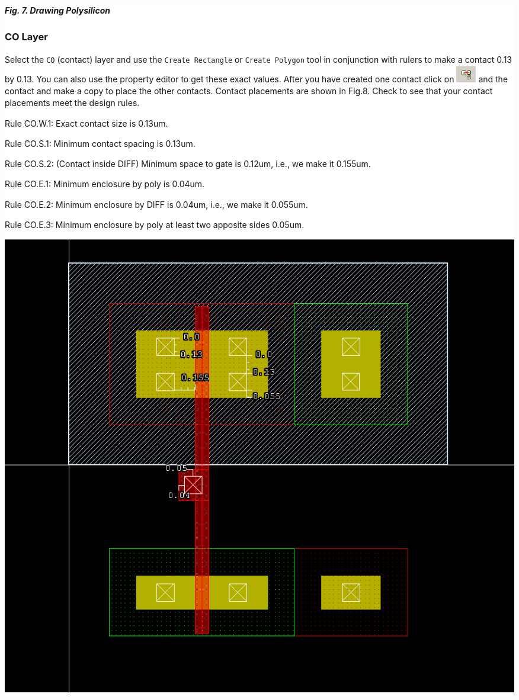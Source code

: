 _**Fig. 7. Drawing Polysilicon**_

### CO Layer

Select the `CO` (contact) layer and use the `Create Rectangle` or `Create Polygon` tool in conjunction with rulers to make a contact 0.13 by 0.13. You can also use the property editor to get these exact values. After you have created one contact click on ![fig47-2](images/fig47-2.png)  and the contact and make a copy to place the other contacts. Contact placements are shown in Fig.8. Check to see that your contact placements meet the design rules.

Rule CO.W.1: Exact contact size is 0.13um.

Rule CO.S.1: Minimum contact spacing is 0.13um.

Rule CO.S.2: (Contact inside DIFF) Minimum space to gate is 0.12um, i.e., we make it 0.155um.

Rule CO.E.1: Minimum enclosure by poly is 0.04um.

Rule CO.E.2: Minimum enclosure by DIFF is 0.04um, i.e., we make it 0.055um.

Rule CO.E.3: Minimum enclosure by poly at least two apposite sides 0.05um.


![fig8](images/fig8.png)
